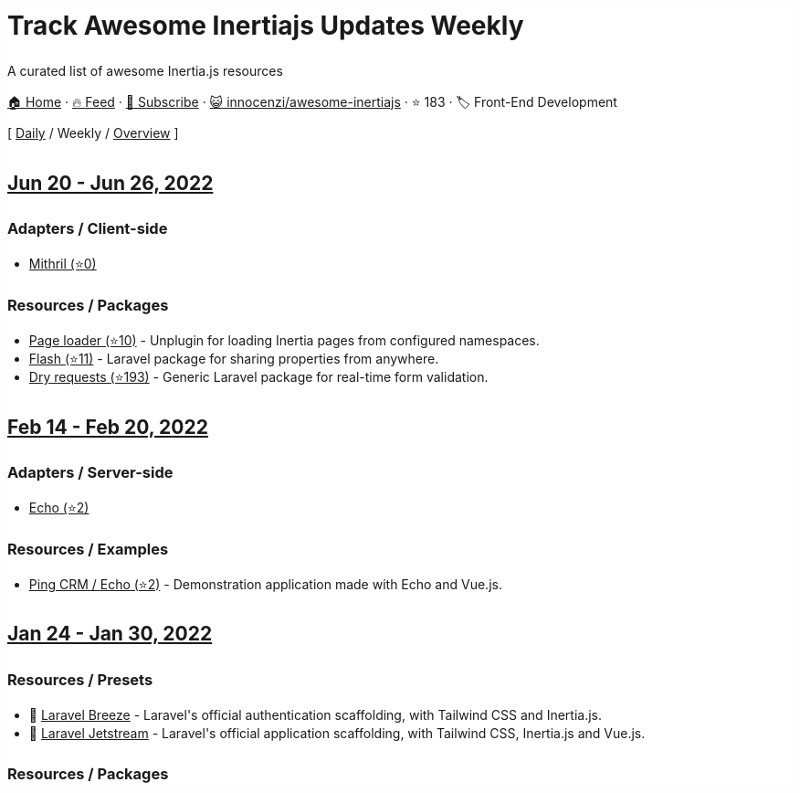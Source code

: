 # Track Awesome Inertiajs Updates Weekly

A curated list of awesome Inertia.js resources

[🏠 Home](/README.md) · [🔥 Feed](https://test.trackawesomelist.com/innocenzi/awesome-inertiajs/week/feed.xml) · [📮 Subscribe](https://trackawesomelist.us17.list-manage.com/subscribe?u=d2f0117aa829c83a63ec63c2f&id=36a103854c) · [😺 innocenzi/awesome-inertiajs](https://github.com/innocenzi/awesome-inertiajs/blob/main/README.md) · ⭐ 183 · 🏷️ Front-End Development

[ [Daily](/content/innocenzi/awesome-inertiajs/README.md) / Weekly / [Overview](/content/innocenzi/awesome-inertiajs/readme/README.md) ]



## [Jun 20 - Jun 26, 2022](/content/2022/25/README.md)

### Adapters / Client-side

*   [Mithril (⭐0)](https://github.com/maicol07/inertia-mithril)

### Resources / Packages

*   [Page loader (⭐10)](https://github.com/ycs77/inertia-plugin) - Unplugin for loading Inertia pages from configured namespaces.
*   [Flash (⭐11)](https://github.com/igerslike/inertia-flash) - Laravel package for sharing properties from anywhere.
*   [Dry requests (⭐193)](https://github.com/dive-be/laravel-dry-requests) - Generic Laravel package for real-time form validation.

## [Feb 14 - Feb 20, 2022](/content/2022/7/README.md)

### Adapters / Server-side

*   [Echo (⭐2)](https://github.com/kohkimakimoto/inertia-echo)

### Resources / Examples

*   [Ping CRM / Echo (⭐2)](https://github.com/kohkimakimoto/pingcrm-echo) - Demonstration application made with Echo and Vue.js.

## [Jan 24 - Jan 30, 2022](/content/2022/4/README.md)

### Resources / Presets

*   💜 [Laravel Breeze](https://laravel.com/docs/8.x/starter-kits#breeze-and-inertia) - Laravel's official authentication scaffolding, with Tailwind CSS and Inertia.js.
*   💜 [Laravel Jetstream](https://jetstream.laravel.com/1.x/stacks/inertia.html) - Laravel's official application scaffolding, with Tailwind CSS, Inertia.js and Vue.js.

### Resources / Packages
